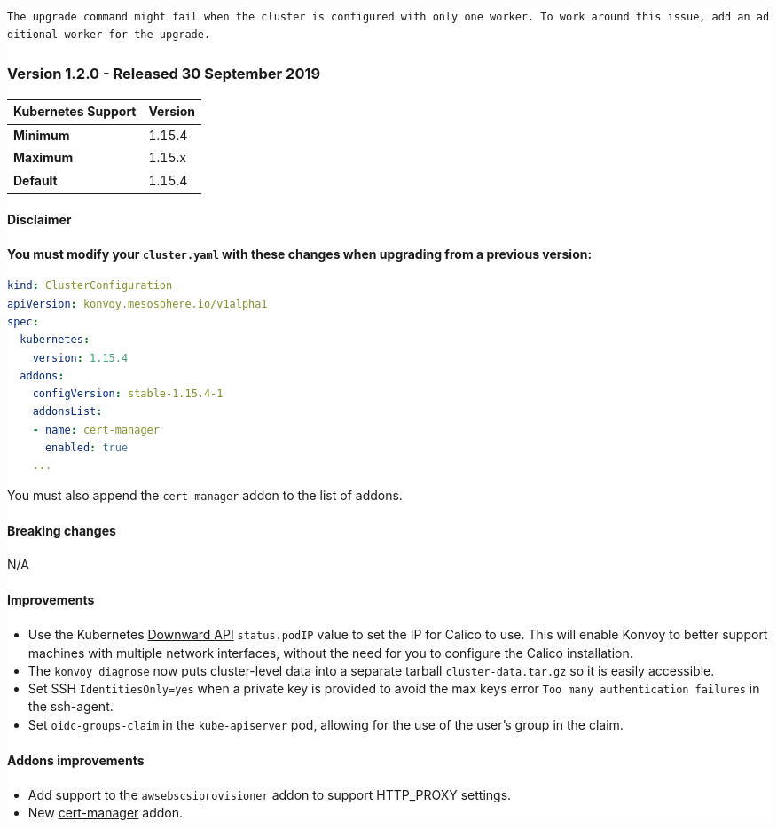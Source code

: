     The upgrade command might fail when the cluster is configured with only one worker. To work around this issue, add an additional worker for the upgrade.

### Version 1.2.0 - Released 30 September 2019

| Kubernetes Support | Version |
| ------------------ | ------- |
|**Minimum** | 1.15.4 |
|**Maximum** | 1.15.x |
|**Default** | 1.15.4 |

#### Disclaimer

**You must modify your `cluster.yaml` with these changes when upgrading from a previous version:**

```yaml
kind: ClusterConfiguration
apiVersion: konvoy.mesosphere.io/v1alpha1
spec:
  kubernetes:
    version: 1.15.4
  addons:
    configVersion: stable-1.15.4-1
    addonsList:
    - name: cert-manager
      enabled: true
    ...
```

You must also append the `cert-manager` addon to the list of addons.

#### Breaking changes

N/A

#### Improvements

- Use the Kubernetes [Downward API](https://kubernetes.io/docs/tasks/inject-data-application/downward-api-volume-expose-pod-information/) `status.podIP` value to set the IP for Calico to use. This will enable Konvoy to better support machines with multiple network interfaces, without the need for you to configure the Calico installation.  
- The `konvoy diagnose` now puts cluster-level data into a separate tarball `cluster-data.tar.gz` so it is easily accessible.
- Set SSH `IdentitiesOnly=yes` when a private key is provided to avoid the max keys error `Too many authentication failures` in the ssh-agent.
- Set `oidc-groups-claim` in the `kube-apiserver` pod, allowing for the use of the user’s group in the claim.

#### Addons improvements

- Add support to the `awsebscsiprovisioner` addon to support HTTP_PROXY settings.
- New [cert-manager](https://github.com/jetstack/cert-manager) addon.
